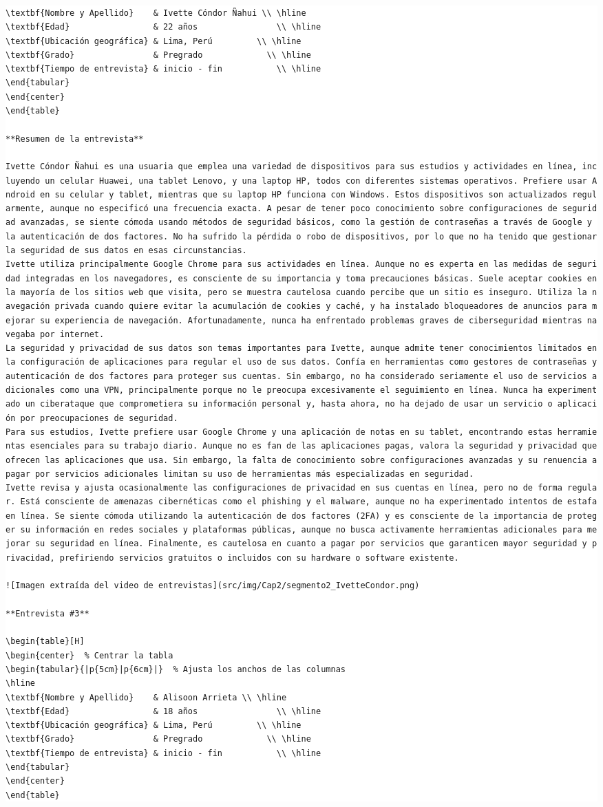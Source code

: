 ```
\textbf{Nombre y Apellido}    & Ivette Cóndor Ñahui \\ \hline
\textbf{Edad}                 & 22 años                \\ \hline
\textbf{Ubicación geográfica} & Lima, Perú         \\ \hline
\textbf{Grado}                & Pregrado             \\ \hline
\textbf{Tiempo de entrevista} & inicio - fin           \\ \hline
\end{tabular}
\end{center}
\end{table}

**Resumen de la entrevista**

Ivette Cóndor Ñahui es una usuaria que emplea una variedad de dispositivos para sus estudios y actividades en línea, incluyendo un celular Huawei, una tablet Lenovo, y una laptop HP, todos con diferentes sistemas operativos. Prefiere usar Android en su celular y tablet, mientras que su laptop HP funciona con Windows. Estos dispositivos son actualizados regularmente, aunque no especificó una frecuencia exacta. A pesar de tener poco conocimiento sobre configuraciones de seguridad avanzadas, se siente cómoda usando métodos de seguridad básicos, como la gestión de contraseñas a través de Google y la autenticación de dos factores. No ha sufrido la pérdida o robo de dispositivos, por lo que no ha tenido que gestionar la seguridad de sus datos en esas circunstancias.
Ivette utiliza principalmente Google Chrome para sus actividades en línea. Aunque no es experta en las medidas de seguridad integradas en los navegadores, es consciente de su importancia y toma precauciones básicas. Suele aceptar cookies en la mayoría de los sitios web que visita, pero se muestra cautelosa cuando percibe que un sitio es inseguro. Utiliza la navegación privada cuando quiere evitar la acumulación de cookies y caché, y ha instalado bloqueadores de anuncios para mejorar su experiencia de navegación. Afortunadamente, nunca ha enfrentado problemas graves de ciberseguridad mientras navegaba por internet.
La seguridad y privacidad de sus datos son temas importantes para Ivette, aunque admite tener conocimientos limitados en la configuración de aplicaciones para regular el uso de sus datos. Confía en herramientas como gestores de contraseñas y autenticación de dos factores para proteger sus cuentas. Sin embargo, no ha considerado seriamente el uso de servicios adicionales como una VPN, principalmente porque no le preocupa excesivamente el seguimiento en línea. Nunca ha experimentado un ciberataque que comprometiera su información personal y, hasta ahora, no ha dejado de usar un servicio o aplicación por preocupaciones de seguridad.
Para sus estudios, Ivette prefiere usar Google Chrome y una aplicación de notas en su tablet, encontrando estas herramientas esenciales para su trabajo diario. Aunque no es fan de las aplicaciones pagas, valora la seguridad y privacidad que ofrecen las aplicaciones que usa. Sin embargo, la falta de conocimiento sobre configuraciones avanzadas y su renuencia a pagar por servicios adicionales limitan su uso de herramientas más especializadas en seguridad.
Ivette revisa y ajusta ocasionalmente las configuraciones de privacidad en sus cuentas en línea, pero no de forma regular. Está consciente de amenazas cibernéticas como el phishing y el malware, aunque no ha experimentado intentos de estafa en línea. Se siente cómoda utilizando la autenticación de dos factores (2FA) y es consciente de la importancia de proteger su información en redes sociales y plataformas públicas, aunque no busca activamente herramientas adicionales para mejorar su seguridad en línea. Finalmente, es cautelosa en cuanto a pagar por servicios que garanticen mayor seguridad y privacidad, prefiriendo servicios gratuitos o incluidos con su hardware o software existente.

![Imagen extraída del video de entrevistas](src/img/Cap2/segmento2_IvetteCondor.png)

**Entrevista #3**

\begin{table}[H]
\begin{center}  % Centrar la tabla
\begin{tabular}{|p{5cm}|p{6cm}|}  % Ajusta los anchos de las columnas
\hline
\textbf{Nombre y Apellido}    & Alisoon Arrieta \\ \hline
\textbf{Edad}                 & 18 años                \\ \hline
\textbf{Ubicación geográfica} & Lima, Perú         \\ \hline
\textbf{Grado}                & Pregrado             \\ \hline
\textbf{Tiempo de entrevista} & inicio - fin           \\ \hline
\end{tabular}
\end{center}
\end{table}

```